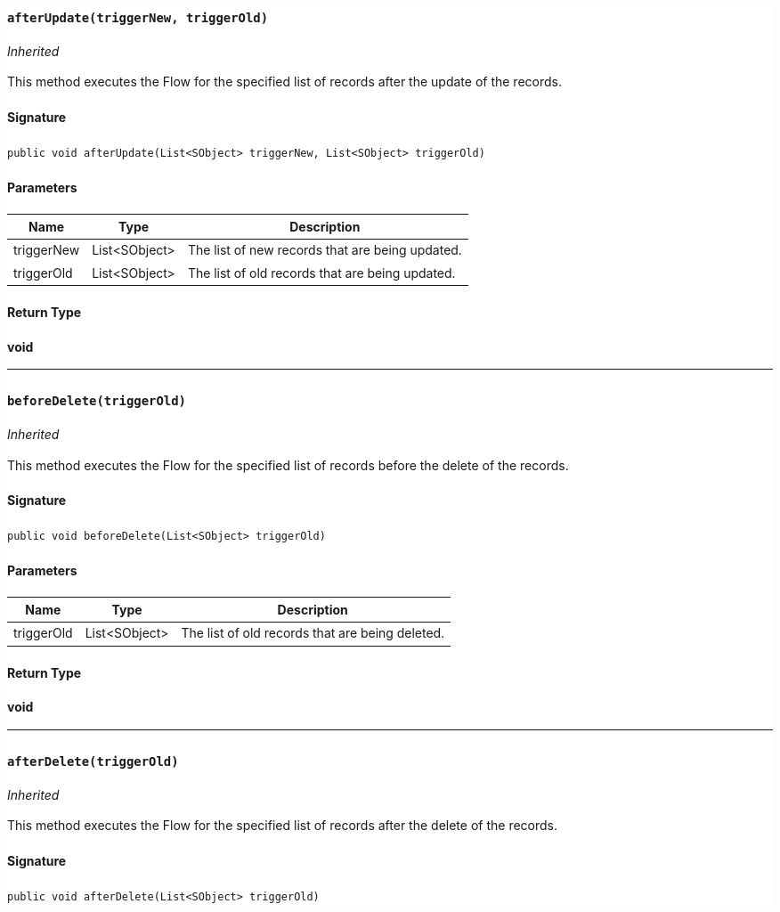 ### `afterUpdate(triggerNew, triggerOld)`

*Inherited*

This method executes the Flow for the specified list of records after the update of the records.

#### Signature
```apex
public void afterUpdate(List<SObject> triggerNew, List<SObject> triggerOld)
```

#### Parameters
| Name | Type | Description |
|------|------|-------------|
| triggerNew | List&lt;SObject&gt; | The list of new records that are being updated. |
| triggerOld | List&lt;SObject&gt; | The list of old records that are being updated. |

#### Return Type
**void**

---

### `beforeDelete(triggerOld)`

*Inherited*

This method executes the Flow for the specified list of records before the delete of the records.

#### Signature
```apex
public void beforeDelete(List<SObject> triggerOld)
```

#### Parameters
| Name | Type | Description |
|------|------|-------------|
| triggerOld | List&lt;SObject&gt; | The list of old records that are being deleted. |

#### Return Type
**void**

---

### `afterDelete(triggerOld)`

*Inherited*

This method executes the Flow for the specified list of records after the delete of the records.

#### Signature
```apex
public void afterDelete(List<SObject> triggerOld)
```
